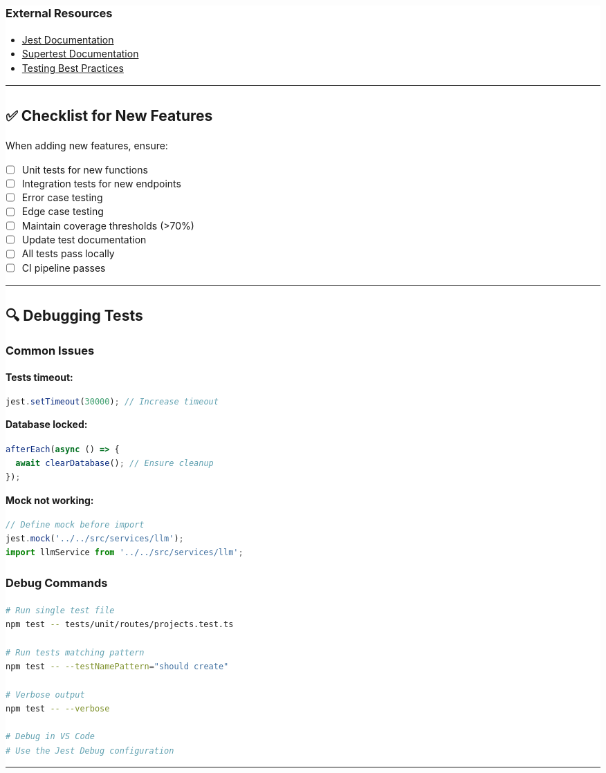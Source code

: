 ### External Resources

- [Jest Documentation](https://jestjs.io/)
- [Supertest Documentation](https://github.com/visionmedia/supertest)
- [Testing Best Practices](https://testingjavascript.com/)

---

## ✅ Checklist for New Features

When adding new features, ensure:

- [ ] Unit tests for new functions
- [ ] Integration tests for new endpoints
- [ ] Error case testing
- [ ] Edge case testing
- [ ] Maintain coverage thresholds (>70%)
- [ ] Update test documentation
- [ ] All tests pass locally
- [ ] CI pipeline passes

---

## 🔍 Debugging Tests

### Common Issues

**Tests timeout:**
```typescript
jest.setTimeout(30000); // Increase timeout
```

**Database locked:**
```typescript
afterEach(async () => {
  await clearDatabase(); // Ensure cleanup
});
```

**Mock not working:**
```typescript
// Define mock before import
jest.mock('../../src/services/llm');
import llmService from '../../src/services/llm';
```

### Debug Commands

```bash
# Run single test file
npm test -- tests/unit/routes/projects.test.ts

# Run tests matching pattern
npm test -- --testNamePattern="should create"

# Verbose output
npm test -- --verbose

# Debug in VS Code
# Use the Jest Debug configuration
```

---